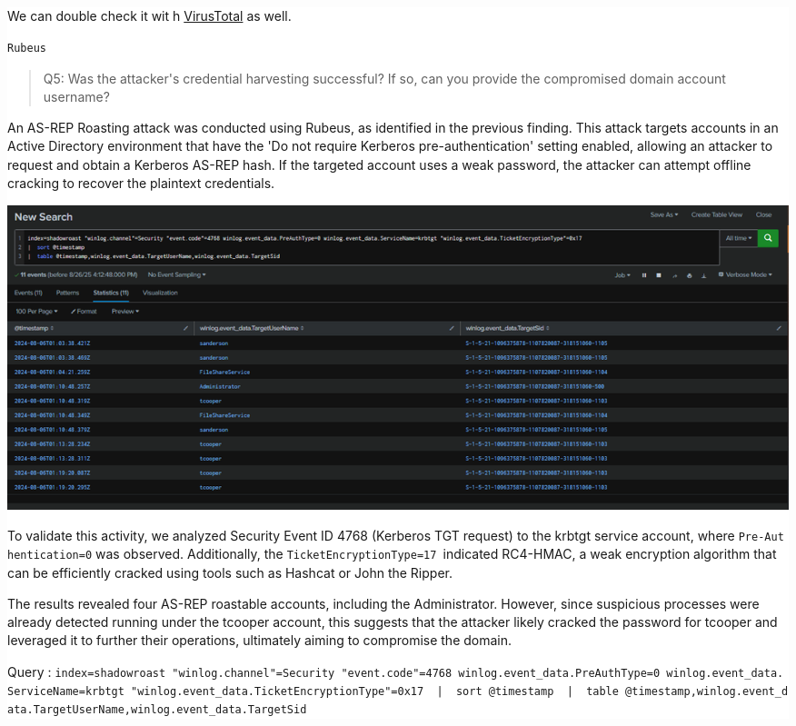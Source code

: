 We can double check it wit h [VirusTotal](https://www.virustotal.com/gui/file/1bfbefa4ff4d0df3ee0090b5079cf84ed2e8d5377ba5b7a30afd88367d57b9ff) as well.

```
Rubeus
```

>Q5: Was the attacker's credential harvesting successful? If so, can you provide the compromised domain account username?

An AS-REP Roasting attack was conducted using Rubeus, as identified in the previous finding. This attack targets accounts in an Active Directory environment that have the 'Do not require Kerberos pre-authentication' setting enabled, allowing an attacker to request and obtain a Kerberos AS-REP hash. If the targeted account uses a weak password, the attacker can attempt offline cracking to recover the plaintext credentials. 

![193777eb966b44d1d8ec9a41e49558c0.png](../../_resources/193777eb966b44d1d8ec9a41e49558c0.png)

To validate this activity, we analyzed Security Event ID 4768 (Kerberos TGT request) to the krbtgt service account, where `Pre-Authentication=0` was observed. Additionally, the `TicketEncryptionType=17 `indicated RC4-HMAC, a weak encryption algorithm that can be efficiently cracked using tools such as Hashcat or John the Ripper.

The results revealed four AS-REP roastable accounts, including the Administrator. However, since suspicious processes were already detected running under the tcooper account, this suggests that the attacker likely cracked the password for tcooper and leveraged it to further their operations, ultimately aiming to compromise the domain.

Query : `index=shadowroast "winlog.channel"=Security "event.code"=4768 winlog.event_data.PreAuthType=0 winlog.event_data.ServiceName=krbtgt "winlog.event_data.TicketEncryptionType"=0x17 
|  sort @timestamp 
|  table @timestamp,winlog.event_data.TargetUserName,winlog.event_data.TargetSid`
